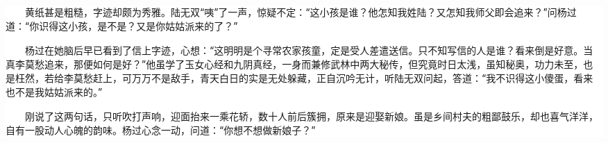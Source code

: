 　　黄纸甚是粗糙，字迹却颇为秀雅。陆无双“咦”了一声，惊疑不定：“这小孩是谁？他怎知我姓陆？又怎知我师父即会追来？”问杨过道：“你识得这小孩，是不是？又是你姑姑派来的了？”

　　杨过在她脑后早已看到了信上字迹，心想：“这明明是个寻常农家孩童，定是受人差遣送信。只不知写信的人是谁？看来倒是好意。当真李莫愁追来，那便如何是好？”他虽学了玉女心经和九阴真经，一身而兼修武林中两大秘传，但究竟时日太浅，虽知秘奥，功力未至，也是枉然，若给李莫愁赶上，可万万不是敌手，青天白日的实是无处躲藏，正自沉吟无计，听陆无双问起，答道：“我不识得这小傻蛋，看来也不是我姑姑派来的。”

　　刚说了这两句话，只听吹打声响，迎面抬来一乘花轿，数十人前后簇拥，原来是迎娶新娘。虽是乡间村夫的粗鄙鼓乐，却也喜气洋洋，自有一股动人心魄的韵味。杨过心念一动，问道：“你想不想做新娘子？”